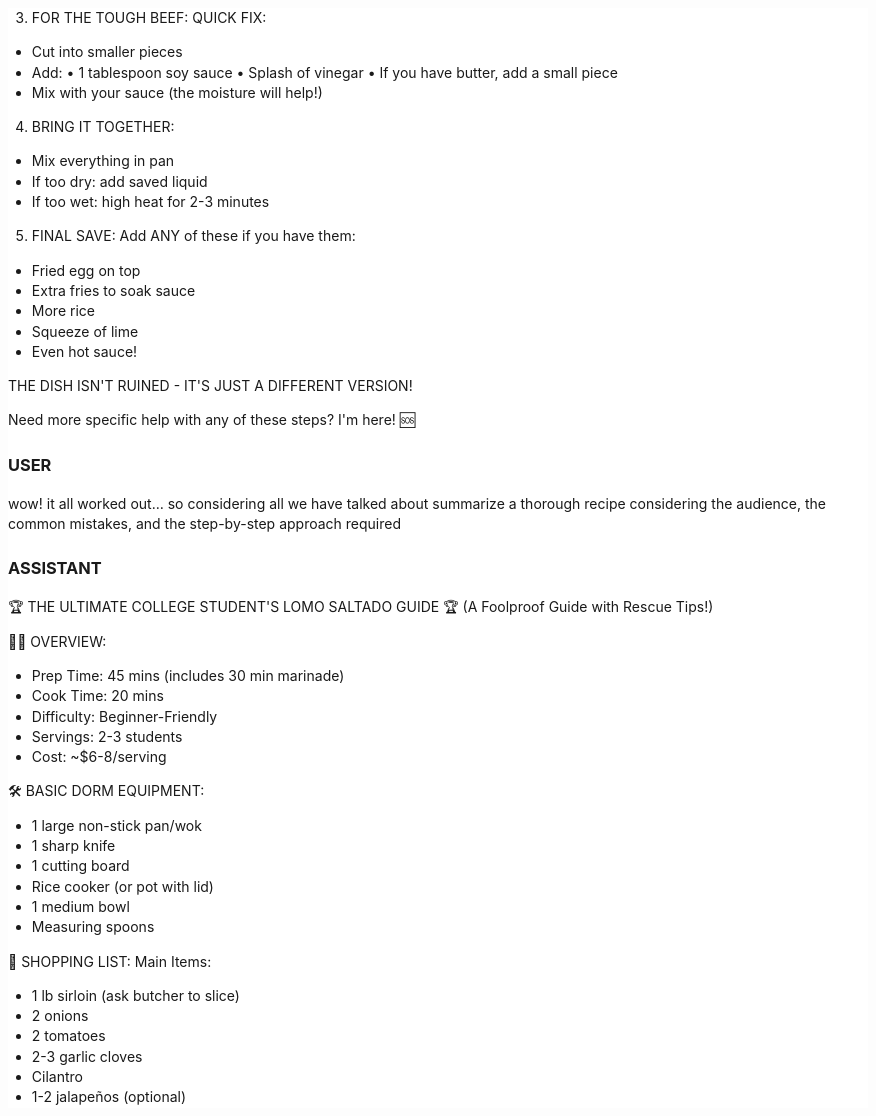 3. FOR THE TOUGH BEEF:
QUICK FIX:
- Cut into smaller pieces
- Add: 
  • 1 tablespoon soy sauce
  • Splash of vinegar
  • If you have butter, add a small piece
- Mix with your sauce (the moisture will help!)

4. BRING IT TOGETHER:
- Mix everything in pan
- If too dry: add saved liquid
- If too wet: high heat for 2-3 minutes

5. FINAL SAVE:
Add ANY of these if you have them:
- Fried egg on top
- Extra fries to soak sauce
- More rice
- Squeeze of lime
- Even hot sauce!

THE DISH ISN'T RUINED - IT'S JUST A DIFFERENT VERSION! 

Need more specific help with any of these steps? I'm here! 🆘

### USER
wow! it all worked out… so considering all we have talked about summarize a thorough recipe considering the audience, the common mistakes, and the step-by-step approach required

### ASSISTANT
🏆 THE ULTIMATE COLLEGE STUDENT'S LOMO SALTADO GUIDE 🏆
(A Foolproof Guide with Rescue Tips!)

👩‍🍳 OVERVIEW:
- Prep Time: 45 mins (includes 30 min marinade)
- Cook Time: 20 mins
- Difficulty: Beginner-Friendly
- Servings: 2-3 students
- Cost: ~$6-8/serving

🛠️ BASIC DORM EQUIPMENT:
- 1 large non-stick pan/wok
- 1 sharp knife
- 1 cutting board
- Rice cooker (or pot with lid)
- 1 medium bowl
- Measuring spoons

🛒 SHOPPING LIST:
Main Items:
- 1 lb sirloin (ask butcher to slice)
- 2 onions
- 2 tomatoes
- 2-3 garlic cloves
- Cilantro
- 1-2 jalapeños (optional)
